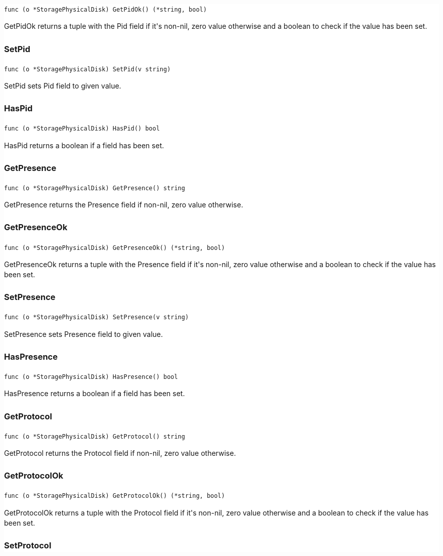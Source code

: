 `func (o *StoragePhysicalDisk) GetPidOk() (*string, bool)`

GetPidOk returns a tuple with the Pid field if it's non-nil, zero value otherwise
and a boolean to check if the value has been set.

### SetPid

`func (o *StoragePhysicalDisk) SetPid(v string)`

SetPid sets Pid field to given value.

### HasPid

`func (o *StoragePhysicalDisk) HasPid() bool`

HasPid returns a boolean if a field has been set.

### GetPresence

`func (o *StoragePhysicalDisk) GetPresence() string`

GetPresence returns the Presence field if non-nil, zero value otherwise.

### GetPresenceOk

`func (o *StoragePhysicalDisk) GetPresenceOk() (*string, bool)`

GetPresenceOk returns a tuple with the Presence field if it's non-nil, zero value otherwise
and a boolean to check if the value has been set.

### SetPresence

`func (o *StoragePhysicalDisk) SetPresence(v string)`

SetPresence sets Presence field to given value.

### HasPresence

`func (o *StoragePhysicalDisk) HasPresence() bool`

HasPresence returns a boolean if a field has been set.

### GetProtocol

`func (o *StoragePhysicalDisk) GetProtocol() string`

GetProtocol returns the Protocol field if non-nil, zero value otherwise.

### GetProtocolOk

`func (o *StoragePhysicalDisk) GetProtocolOk() (*string, bool)`

GetProtocolOk returns a tuple with the Protocol field if it's non-nil, zero value otherwise
and a boolean to check if the value has been set.

### SetProtocol
